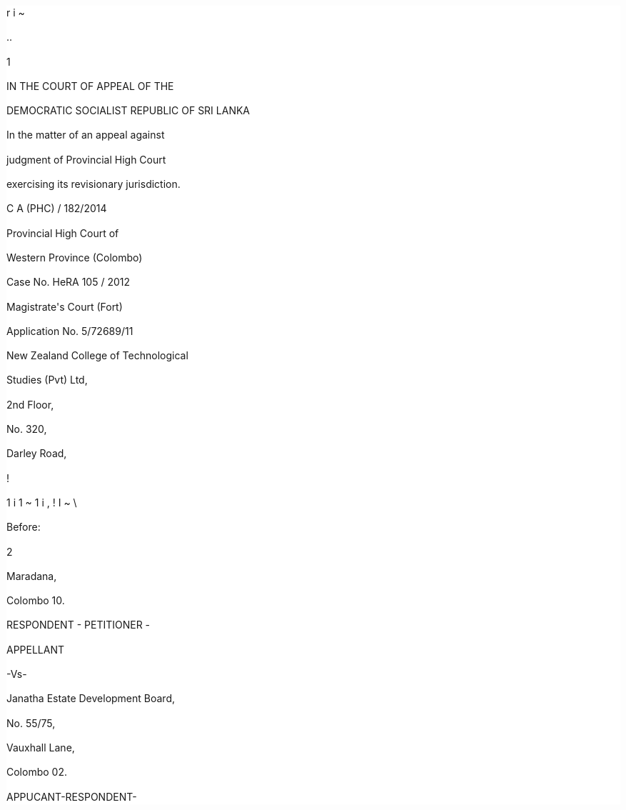 r i ~

..

1

IN THE COURT OF APPEAL OF THE

DEMOCRATIC SOCIALIST REPUBLIC OF SRI LANKA

In the matter of an appeal against

judgment of Provincial High Court

exercising its revisionary jurisdiction.

C A (PHC) / 182/2014

Provincial High Court of

Western Province (Colombo)

Case No. HeRA 105 / 2012

Magistrate's Court (Fort)

Application No. 5/72689/11

New Zealand College of Technological

Studies (Pvt) Ltd,

2nd Floor,

No. 320,

Darley Road,

!

1 i 1 ~ 1 i , ! I ~ \

Before:

2

Maradana,

Colombo 10.

RESPONDENT - PETITIONER -

APPELLANT

-Vs-

Janatha Estate Development Board,

No. 55/75,

Vauxhall Lane,

Colombo 02.

APPUCANT-RESPONDENT-
